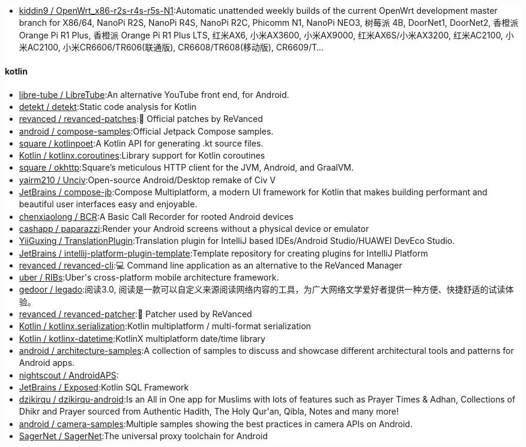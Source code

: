 * [kiddin9 / OpenWrt_x86-r2s-r4s-r5s-N1](https://github.com/kiddin9/OpenWrt_x86-r2s-r4s-r5s-N1):Automatic unattended weekly builds of the current OpenWrt development master branch for X86/64, NanoPi R2S, NanoPi R4S, NanoPi R2C, Phicomm N1, NanoPi NEO3, 树莓派 4B, DoorNet1, DoorNet2, 香橙派 Orange Pi R1 Plus, 香橙派 Orange Pi R1 Plus LTS, 红米AX6, 小米AX3600, 小米AX9000, 红米AX6S/小米AX3200, 红米AC2100, 小米AC2100, 小米CR6606/TR606(联通版), CR6608/TR608(移动版), CR6609/T…

#### kotlin
* [libre-tube / LibreTube](https://github.com/libre-tube/LibreTube):An alternative YouTube front end, for Android.
* [detekt / detekt](https://github.com/detekt/detekt):Static code analysis for Kotlin
* [revanced / revanced-patches](https://github.com/revanced/revanced-patches):🧩
Official patches by ReVanced
* [android / compose-samples](https://github.com/android/compose-samples):Official Jetpack Compose samples.
* [square / kotlinpoet](https://github.com/square/kotlinpoet):A Kotlin API for generating .kt source files.
* [Kotlin / kotlinx.coroutines](https://github.com/Kotlin/kotlinx.coroutines):Library support for Kotlin coroutines
* [square / okhttp](https://github.com/square/okhttp):Square’s meticulous HTTP client for the JVM, Android, and GraalVM.
* [yairm210 / Unciv](https://github.com/yairm210/Unciv):Open-source Android/Desktop remake of Civ V
* [JetBrains / compose-jb](https://github.com/JetBrains/compose-jb):Compose Multiplatform, a modern UI framework for Kotlin that makes building performant and beautiful user interfaces easy and enjoyable.
* [chenxiaolong / BCR](https://github.com/chenxiaolong/BCR):A Basic Call Recorder for rooted Android devices
* [cashapp / paparazzi](https://github.com/cashapp/paparazzi):Render your Android screens without a physical device or emulator
* [YiiGuxing / TranslationPlugin](https://github.com/YiiGuxing/TranslationPlugin):Translation plugin for IntelliJ based IDEs/Android Studio/HUAWEI DevEco Studio.
* [JetBrains / intellij-platform-plugin-template](https://github.com/JetBrains/intellij-platform-plugin-template):Template repository for creating plugins for IntelliJ Platform
* [revanced / revanced-cli](https://github.com/revanced/revanced-cli):💻
Command line application as an alternative to the ReVanced Manager
* [uber / RIBs](https://github.com/uber/RIBs):Uber's cross-platform mobile architecture framework.
* [gedoor / legado](https://github.com/gedoor/legado):阅读3.0, 阅读是一款可以自定义来源阅读网络内容的工具，为广大网络文学爱好者提供一种方便、快捷舒适的试读体验。
* [revanced / revanced-patcher](https://github.com/revanced/revanced-patcher):💉
Patcher used by ReVanced
* [Kotlin / kotlinx.serialization](https://github.com/Kotlin/kotlinx.serialization):Kotlin multiplatform / multi-format serialization
* [Kotlin / kotlinx-datetime](https://github.com/Kotlin/kotlinx-datetime):KotlinX multiplatform date/time library
* [android / architecture-samples](https://github.com/android/architecture-samples):A collection of samples to discuss and showcase different architectural tools and patterns for Android apps.
* [nightscout / AndroidAPS](https://github.com/nightscout/AndroidAPS):
* [JetBrains / Exposed](https://github.com/JetBrains/Exposed):Kotlin SQL Framework
* [dzikirqu / dzikirqu-android](https://github.com/dzikirqu/dzikirqu-android):Is an All in One app for Muslims with lots of features such as Prayer Times & Adhan, Collections of Dhikr and Prayer sourced from Authentic Hadith, The Holy Qur'an, Qibla, Notes and many more!
* [android / camera-samples](https://github.com/android/camera-samples):Multiple samples showing the best practices in camera APIs on Android.
* [SagerNet / SagerNet](https://github.com/SagerNet/SagerNet):The universal proxy toolchain for Android
